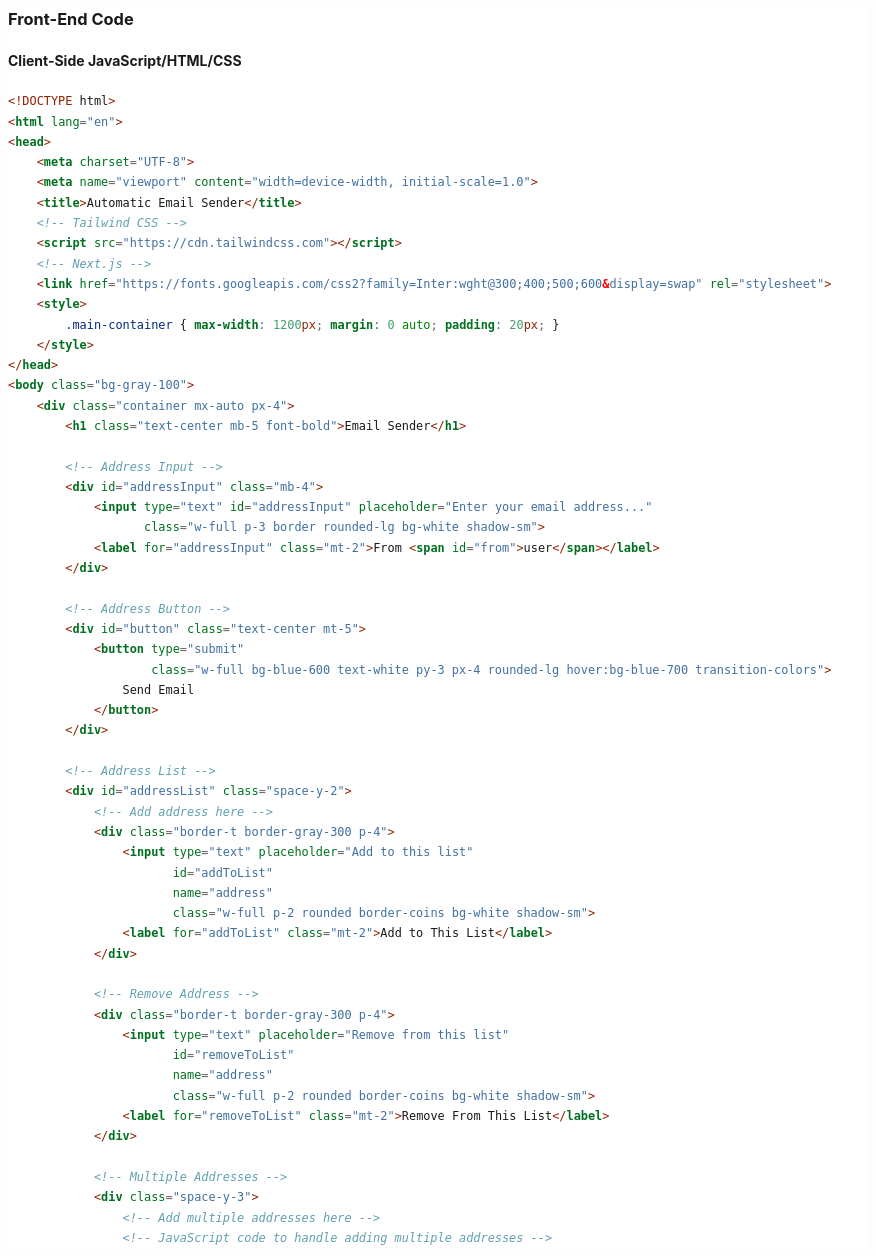 
### **Front-End Code**

#### **Client-Side JavaScript/HTML/CSS**
```html
<!DOCTYPE html>
<html lang="en">
<head>
    <meta charset="UTF-8">
    <meta name="viewport" content="width=device-width, initial-scale=1.0">
    <title>Automatic Email Sender</title>
    <!-- Tailwind CSS -->
    <script src="https://cdn.tailwindcss.com"></script>
    <!-- Next.js -->
    <link href="https://fonts.googleapis.com/css2?family=Inter:wght@300;400;500;600&display=swap" rel="stylesheet">
    <style>
        .main-container { max-width: 1200px; margin: 0 auto; padding: 20px; }
    </style>
</head>
<body class="bg-gray-100">
    <div class="container mx-auto px-4">
        <h1 class="text-center mb-5 font-bold">Email Sender</h1>
        
        <!-- Address Input -->
        <div id="addressInput" class="mb-4">
            <input type="text" id="addressInput" placeholder="Enter your email address..." 
                   class="w-full p-3 border rounded-lg bg-white shadow-sm">
            <label for="addressInput" class="mt-2">From <span id="from">user</span></label>
        </div>

        <!-- Address Button -->
        <div id="button" class="text-center mt-5">
            <button type="submit" 
                    class="w-full bg-blue-600 text-white py-3 px-4 rounded-lg hover:bg-blue-700 transition-colors">
                Send Email
            </button>
        </div>

        <!-- Address List -->
        <div id="addressList" class="space-y-2">
            <!-- Add address here -->
            <div class="border-t border-gray-300 p-4">
                <input type="text" placeholder="Add to this list" 
                       id="addToList"
                       name="address"
                       class="w-full p-2 rounded border-coins bg-white shadow-sm">
                <label for="addToList" class="mt-2">Add to This List</label>
            </div>

            <!-- Remove Address -->
            <div class="border-t border-gray-300 p-4">
                <input type="text" placeholder="Remove from this list" 
                       id="removeToList"
                       name="address"
                       class="w-full p-2 rounded border-coins bg-white shadow-sm">
                <label for="removeToList" class="mt-2">Remove From This List</label>
            </div>

            <!-- Multiple Addresses -->
            <div class="space-y-3">
                <!-- Add multiple addresses here -->
                <!-- JavaScript code to handle adding multiple addresses -->
```